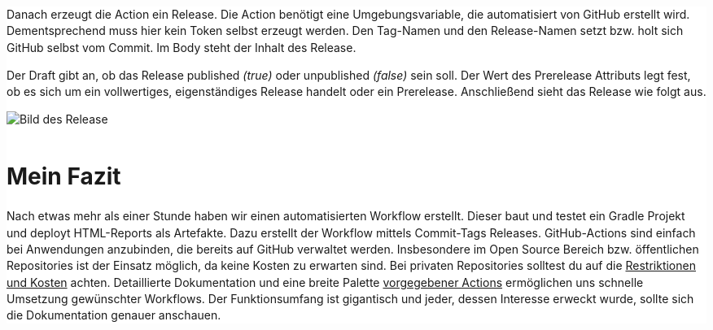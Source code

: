 Danach erzeugt die Action ein Release.
Die Action benötigt eine Umgebungsvariable, die automatisiert von GitHub erstellt wird. 
Dementsprechend muss hier kein Token selbst erzeugt werden.
Den Tag-Namen und den Release-Namen setzt bzw. holt sich GitHub selbst vom Commit.
Im Body steht der Inhalt des Release.

Der Draft gibt an, ob das Release published _(true)_ oder unpublished _(false)_ sein soll.
Der Wert des Prerelease Attributs legt fest, ob es sich um ein vollwertiges, eigenständiges Release handelt oder ein Prerelease.
Anschließend sieht das Release wie folgt aus.

![Bild des Release](/assets/images/posts/github-actions/release.JPG)

# Mein Fazit
Nach etwas mehr als einer Stunde haben wir einen automatisierten Workflow erstellt. 
Dieser baut und testet ein Gradle Projekt und deployt HTML-Reports als Artefakte.
Dazu erstellt der Workflow mittels Commit-Tags Releases.
GitHub-Actions sind einfach bei Anwendungen anzubinden, die bereits auf GitHub verwaltet werden.
Insbesondere im Open Source Bereich bzw. öffentlichen Repositories ist der Einsatz möglich, da keine Kosten zu erwarten sind. 
Bei privaten Repositories solltest du auf die [Restriktionen und Kosten](https://help.github.com/en/github/setting-up-and-managing-billing-and-payments-on-github/about-billing-for-github-actions) achten.
Detaillierte Dokumentation und eine breite Palette [vorgegebener Actions](https://github.com/marketplace?type=actions) ermöglichen uns schnelle Umsetzung gewünschter Workflows.
Der Funktionsumfang ist gigantisch und jeder, dessen Interesse erweckt wurde, sollte sich die Dokumentation genauer anschauen.
